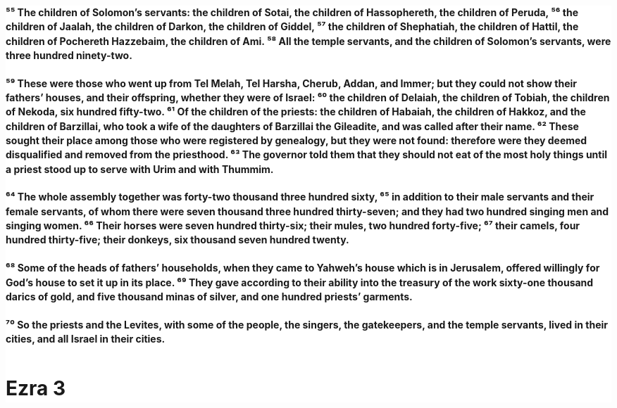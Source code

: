 

#### ⁵⁵ The children of Solomon’s servants: the children of Sotai, the children of Hassophereth, the children of Peruda, ⁵⁶ the children of Jaalah, the children of Darkon, the children of Giddel, ⁵⁷ the children of Shephatiah, the children of Hattil, the children of Pochereth Hazzebaim, the children of Ami. ⁵⁸ All the temple servants, and the children of Solomon’s servants, were three hundred ninety-two. 


#### ⁵⁹ These were those who went up from Tel Melah, Tel Harsha, Cherub, Addan, and Immer; but they could not show their fathers’ houses, and their offspring, whether they were of Israel: ⁶⁰ the children of Delaiah, the children of Tobiah, the children of Nekoda, six hundred fifty-two. ⁶¹ Of the children of the priests: the children of Habaiah, the children of Hakkoz, and the children of Barzillai, who took a wife of the daughters of Barzillai the Gileadite, and was called after their name. ⁶² These sought their place among those who were registered by genealogy, but they were not found: therefore were they deemed disqualified and removed from the priesthood. ⁶³ The governor told them that they should not eat of the most holy things until a priest stood up to serve with Urim and with Thummim. 


#### ⁶⁴ The whole assembly together was forty-two thousand three hundred sixty, ⁶⁵ in addition to their male servants and their female servants, of whom there were seven thousand three hundred thirty-seven; and they had two hundred singing men and singing women. ⁶⁶ Their horses were seven hundred thirty-six; their mules, two hundred forty-five; ⁶⁷ their camels, four hundred thirty-five; their donkeys, six thousand seven hundred twenty. 


#### ⁶⁸ Some of the heads of fathers’ households, when they came to Yahweh’s house which is in Jerusalem, offered willingly for God’s house to set it up in its place. ⁶⁹ They gave according to their ability into the treasury of the work sixty-one thousand darics of gold, and five thousand minas of silver, and one hundred priests’ garments. 


#### ⁷⁰ So the priests and the Levites, with some of the people, the singers, the gatekeepers, and the temple servants, lived in their cities, and all Israel in their cities. 

# Ezra 3
